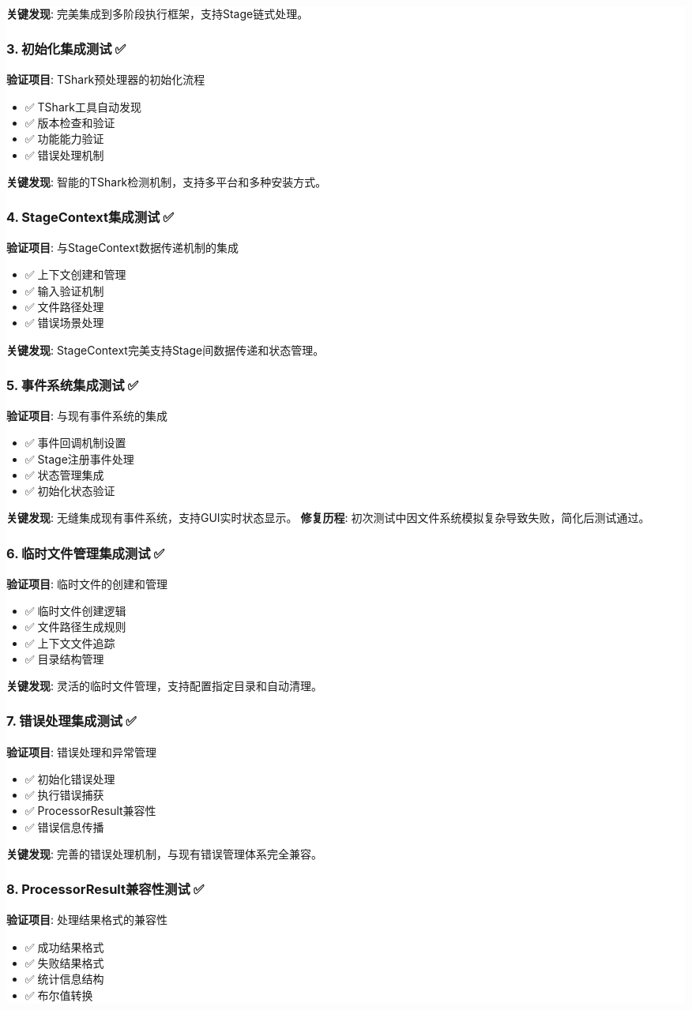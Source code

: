 **关键发现**: 完美集成到多阶段执行框架，支持Stage链式处理。

### 3. 初始化集成测试 ✅
**验证项目**: TShark预处理器的初始化流程
- ✅ TShark工具自动发现
- ✅ 版本检查和验证
- ✅ 功能能力验证
- ✅ 错误处理机制

**关键发现**: 智能的TShark检测机制，支持多平台和多种安装方式。

### 4. StageContext集成测试 ✅
**验证项目**: 与StageContext数据传递机制的集成
- ✅ 上下文创建和管理
- ✅ 输入验证机制
- ✅ 文件路径处理
- ✅ 错误场景处理

**关键发现**: StageContext完美支持Stage间数据传递和状态管理。

### 5. 事件系统集成测试 ✅
**验证项目**: 与现有事件系统的集成
- ✅ 事件回调机制设置
- ✅ Stage注册事件处理
- ✅ 状态管理集成
- ✅ 初始化状态验证

**关键发现**: 无缝集成现有事件系统，支持GUI实时状态显示。
**修复历程**: 初次测试中因文件系统模拟复杂导致失败，简化后测试通过。

### 6. 临时文件管理集成测试 ✅
**验证项目**: 临时文件的创建和管理
- ✅ 临时文件创建逻辑
- ✅ 文件路径生成规则
- ✅ 上下文文件追踪
- ✅ 目录结构管理

**关键发现**: 灵活的临时文件管理，支持配置指定目录和自动清理。

### 7. 错误处理集成测试 ✅
**验证项目**: 错误处理和异常管理
- ✅ 初始化错误处理
- ✅ 执行错误捕获
- ✅ ProcessorResult兼容性
- ✅ 错误信息传播

**关键发现**: 完善的错误处理机制，与现有错误管理体系完全兼容。

### 8. ProcessorResult兼容性测试 ✅
**验证项目**: 处理结果格式的兼容性
- ✅ 成功结果格式
- ✅ 失败结果格式
- ✅ 统计信息结构
- ✅ 布尔值转换
